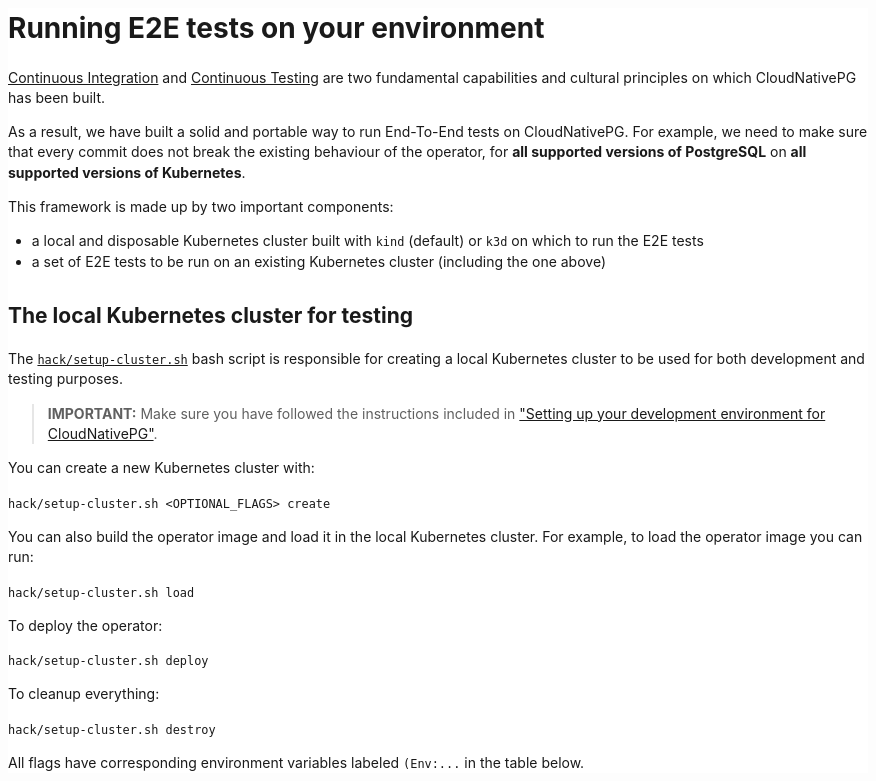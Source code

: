 # Running E2E tests on your environment

[Continuous Integration](https://cloud.google.com/architecture/devops/devops-tech-continuous-integration)
and [Continuous Testing](https://cloud.google.com/architecture/devops/devops-tech-test-automation)
are two fundamental capabilities and cultural principles on which CloudNativePG
has been built.

As a result, we have built a solid and portable way to run End-To-End tests on
CloudNativePG. For example, we need to make sure that every commit does not
break the existing behaviour of the operator, for **all supported versions of
PostgreSQL** on **all supported versions of Kubernetes**.

This framework is made up by two important components:

- a local and disposable Kubernetes cluster built with `kind` (default) or
  `k3d` on which to run the E2E tests
- a set of E2E tests to be run on an existing Kubernetes cluster
  (including the one above)

## The local Kubernetes cluster for testing

The [`hack/setup-cluster.sh`](../../hack/setup-cluster.sh) bash script is
responsible for creating a local Kubernetes cluster to be used for both
development and testing purposes.

> **IMPORTANT:** Make sure you have followed the instructions included in
> ["Setting up your development environment for CloudNativePG"](../development_environment/README.md).


You can create a new Kubernetes cluster with:

```console
hack/setup-cluster.sh <OPTIONAL_FLAGS> create
```

You can also build the operator image and load it in the local Kubernetes
cluster. For example, to load the operator image you can run:

```console
hack/setup-cluster.sh load
```

To deploy the operator:

```console
hack/setup-cluster.sh deploy
```

To cleanup everything:

```console
hack/setup-cluster.sh destroy
```

All flags have corresponding environment variables labeled `(Env:...` in the table below.
